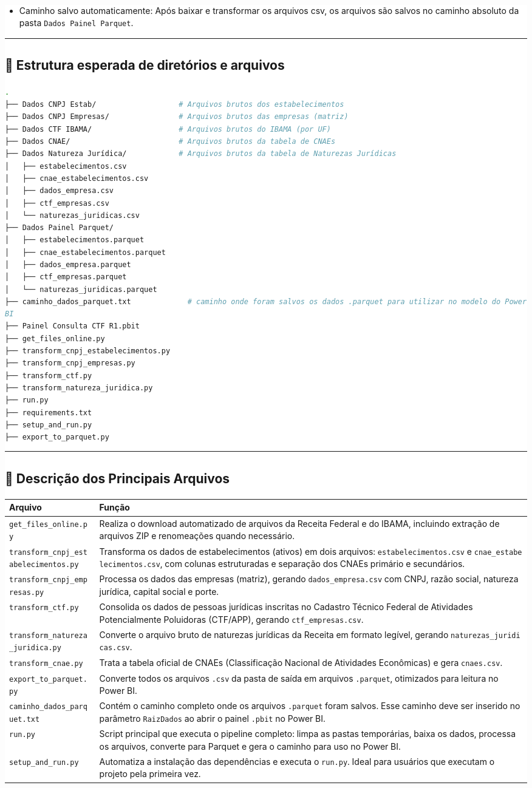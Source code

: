   - Caminho salvo automaticamente: Após baixar e transformar os arquivos csv, os arquivos são salvos no caminho absoluto da pasta `Dados Painel Parquet`.

---

## 📁 Estrutura esperada de diretórios e arquivos

```bash
.
├── Dados CNPJ Estab/                   # Arquivos brutos dos estabelecimentos
├── Dados CNPJ Empresas/                # Arquivos brutos das empresas (matriz)
├── Dados CTF IBAMA/                    # Arquivos brutos do IBAMA (por UF)
├── Dados CNAE/                         # Arquivos brutos da tabela de CNAEs
├── Dados Natureza Jurídica/            # Arquivos brutos da tabela de Naturezas Jurídicas
│   ├── estabelecimentos.csv
│   ├── cnae_estabelecimentos.csv
│   ├── dados_empresa.csv
│   ├── ctf_empresas.csv
│   └── naturezas_juridicas.csv
├── Dados Painel Parquet/
│   ├── estabelecimentos.parquet
│   ├── cnae_estabelecimentos.parquet
│   ├── dados_empresa.parquet
│   ├── ctf_empresas.parquet
│   └── naturezas_juridicas.parquet
├── caminho_dados_parquet.txt             # caminho onde foram salvos os dados .parquet para utilizar no modelo do Power BI
├── Painel Consulta CTF R1.pbit
├── get_files_online.py
├── transform_cnpj_estabelecimentos.py
├── transform_cnpj_empresas.py
├── transform_ctf.py
├── transform_natureza_juridica.py
├── run.py
├── requirements.txt
├── setup_and_run.py
├── export_to_parquet.py

```

---

## 🔹 Descrição dos Principais Arquivos

| Arquivo | Função |
|:---|:---|
| `get_files_online.py` | Realiza o download automatizado de arquivos da Receita Federal e do IBAMA, incluindo extração de arquivos ZIP e renomeações quando necessário. |
| `transform_cnpj_estabelecimentos.py` | Transforma os dados de estabelecimentos (ativos) em dois arquivos: `estabelecimentos.csv` e `cnae_estabelecimentos.csv`, com colunas estruturadas e separação dos CNAEs primário e secundários. |
| `transform_cnpj_empresas.py` | Processa os dados das empresas (matriz), gerando `dados_empresa.csv` com CNPJ, razão social, natureza jurídica, capital social e porte. |
| `transform_ctf.py` | Consolida os dados de pessoas jurídicas inscritas no Cadastro Técnico Federal de Atividades Potencialmente Poluidoras (CTF/APP), gerando `ctf_empresas.csv`. |
| `transform_natureza_juridica.py` | Converte o arquivo bruto de naturezas jurídicas da Receita em formato legível, gerando `naturezas_juridicas.csv`. |
| `transform_cnae.py` | Trata a tabela oficial de CNAEs (Classificação Nacional de Atividades Econômicas) e gera `cnaes.csv`. |
| `export_to_parquet.py` | Converte todos os arquivos `.csv` da pasta de saída em arquivos `.parquet`, otimizados para leitura no Power BI. |
| `caminho_dados_parquet.txt` | Contém o caminho completo onde os arquivos `.parquet` foram salvos. Esse caminho deve ser inserido no parâmetro `RaizDados` ao abrir o painel `.pbit` no Power BI. |
| `run.py` | Script principal que executa o pipeline completo: limpa as pastas temporárias, baixa os dados, processa os arquivos, converte para Parquet e gera o caminho para uso no Power BI. |
| `setup_and_run.py` | Automatiza a instalação das dependências e executa o `run.py`. Ideal para usuários que executam o projeto pela primeira vez. |